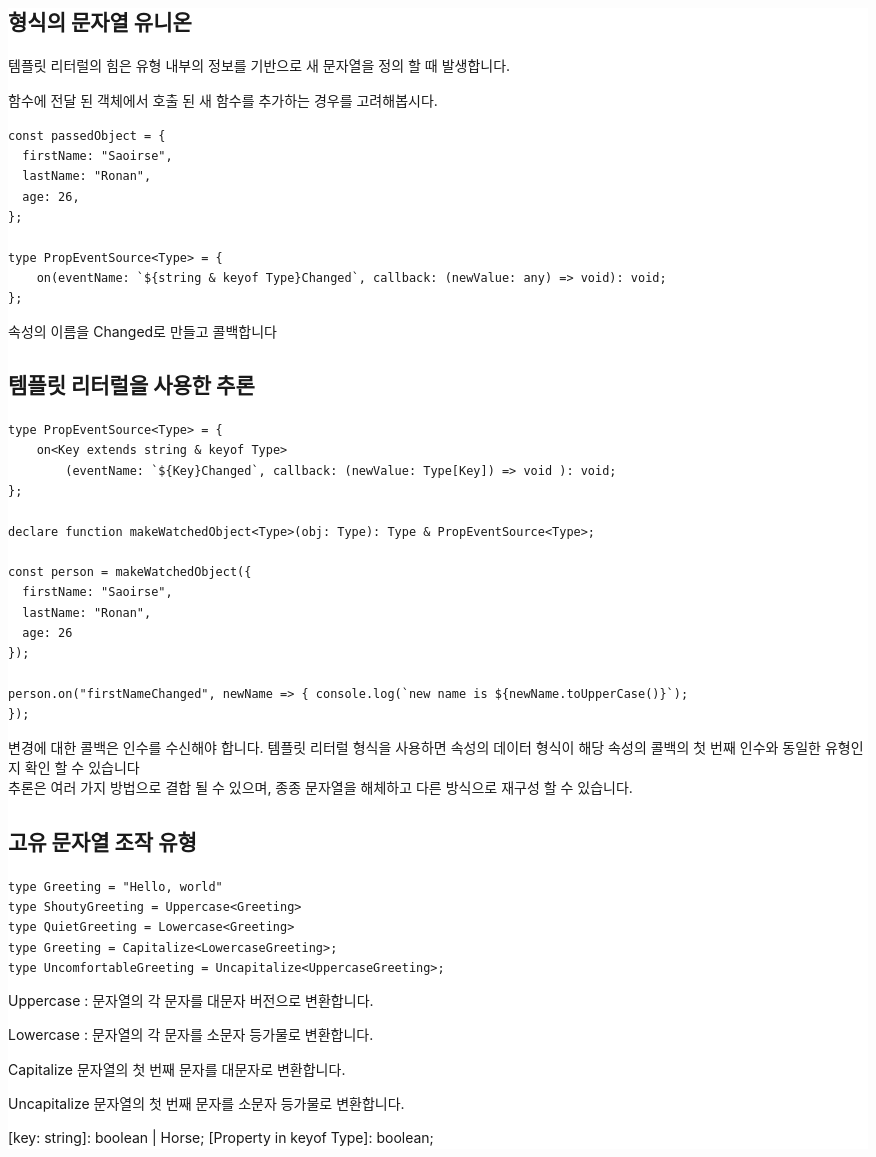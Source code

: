 ## 형식의 문자열 유니온
템플릿 리터럴의 힘은 유형 내부의 정보를 기반으로 새 문자열을 정의 할 때 발생합니다.

함수에 전달 된 객체에서 호출 된 새 함수를 추가하는 경우를 고려해봅시다. 
```tsx
const passedObject = {
  firstName: "Saoirse",
  lastName: "Ronan",
  age: 26,
};

type PropEventSource<Type> = {
    on(eventName: `${string & keyof Type}Changed`, callback: (newValue: any) => void): void;
};
```
속성의 이름을 Changed로 만들고 콜백합니다 

## 템플릿 리터럴을 사용한 추론

```tsx
type PropEventSource<Type> = {
    on<Key extends string & keyof Type>
        (eventName: `${Key}Changed`, callback: (newValue: Type[Key]) => void ): void;
};
 
declare function makeWatchedObject<Type>(obj: Type): Type & PropEventSource<Type>;
 
const person = makeWatchedObject({
  firstName: "Saoirse",
  lastName: "Ronan",
  age: 26
});
 
person.on("firstNameChanged", newName => { console.log(`new name is ${newName.toUpperCase()}`);
});
```
변경에 대한 콜백은 인수를 수신해야 합니다. 템플릿 리터럴 형식을 사용하면 속성의 데이터 형식이 해당 속성의 콜백의 첫 번째 인수와 동일한 유형인지 확인 할 수 있습니다  
추론은 여러 가지 방법으로 결합 될 수 있으며, 종종 문자열을 해체하고 다른 방식으로 재구성 할 수 있습니다.

## 고유 문자열 조작 유형
```tsx
type Greeting = "Hello, world"
type ShoutyGreeting = Uppercase<Greeting>
type QuietGreeting = Lowercase<Greeting>
type Greeting = Capitalize<LowercaseGreeting>;
type UncomfortableGreeting = Uncapitalize<UppercaseGreeting>;
```
Uppercase<StringType> : 
문자열의 각 문자를 대문자 버전으로 변환합니다.

Lowercase<StringType> :
문자열의 각 문자를 소문자 등가물로 변환합니다.

Capitalize<StringType>
문자열의 첫 번째 문자를 대문자로 변환합니다.

Uncapitalize<StringType>
문자열의 첫 번째 문자를 소문자 등가물로 변환합니다.





  [key: string]: boolean | Horse;
  [Property in keyof Type]: boolean;